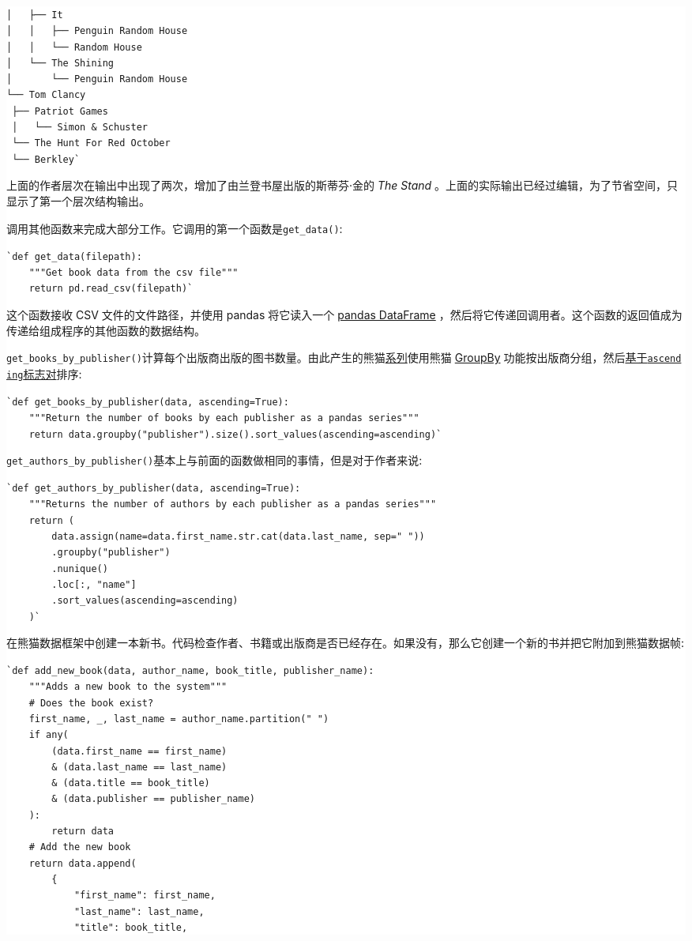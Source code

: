 ```
│   ├── It
│   │   ├── Penguin Random House
│   │   └── Random House
│   └── The Shining
│       └── Penguin Random House
└── Tom Clancy
 ├── Patriot Games
 │   └── Simon & Schuster
 └── The Hunt For Red October
 └── Berkley` 
```

上面的作者层次在输出中出现了两次，增加了由兰登书屋出版的斯蒂芬·金的 *The Stand* 。上面的实际输出已经过编辑，为了节省空间，只显示了第一个层次结构输出。

调用其他函数来完成大部分工作。它调用的第一个函数是`get_data()`:

```
`def get_data(filepath):
    """Get book data from the csv file"""
    return pd.read_csv(filepath)` 
```

这个函数接收 CSV 文件的文件路径，并使用 pandas 将它读入一个 [pandas DataFrame](https://realpython.com/pandas-dataframe/) ，然后将它传递回调用者。这个函数的返回值成为传递给组成程序的其他函数的数据结构。

`get_books_by_publisher()`计算每个出版商出版的图书数量。由此产生的熊猫[系列](https://realpython.com/pandas-python-explore-dataset/#understanding-series-objects)使用熊猫 [GroupBy](https://realpython.com/pandas-groupby/) 功能按出版商分组，然后[基于`ascending`标志对](https://realpython.com/pandas-sort-python/)排序:

```
`def get_books_by_publisher(data, ascending=True):
    """Return the number of books by each publisher as a pandas series"""
    return data.groupby("publisher").size().sort_values(ascending=ascending)` 
```

`get_authors_by_publisher()`基本上与前面的函数做相同的事情，但是对于作者来说:

```
`def get_authors_by_publisher(data, ascending=True):
    """Returns the number of authors by each publisher as a pandas series"""
    return (
        data.assign(name=data.first_name.str.cat(data.last_name, sep=" "))
        .groupby("publisher")
        .nunique()
        .loc[:, "name"]
        .sort_values(ascending=ascending)
    )` 
```

在熊猫数据框架中创建一本新书。代码检查作者、书籍或出版商是否已经存在。如果没有，那么它创建一个新的书并把它附加到熊猫数据帧:

```
`def add_new_book(data, author_name, book_title, publisher_name):
    """Adds a new book to the system"""
    # Does the book exist?
    first_name, _, last_name = author_name.partition(" ")
    if any(
        (data.first_name == first_name)
        & (data.last_name == last_name)
        & (data.title == book_title)
        & (data.publisher == publisher_name)
    ):
        return data
    # Add the new book
    return data.append(
        {
            "first_name": first_name,
            "last_name": last_name,
            "title": book_title,
```